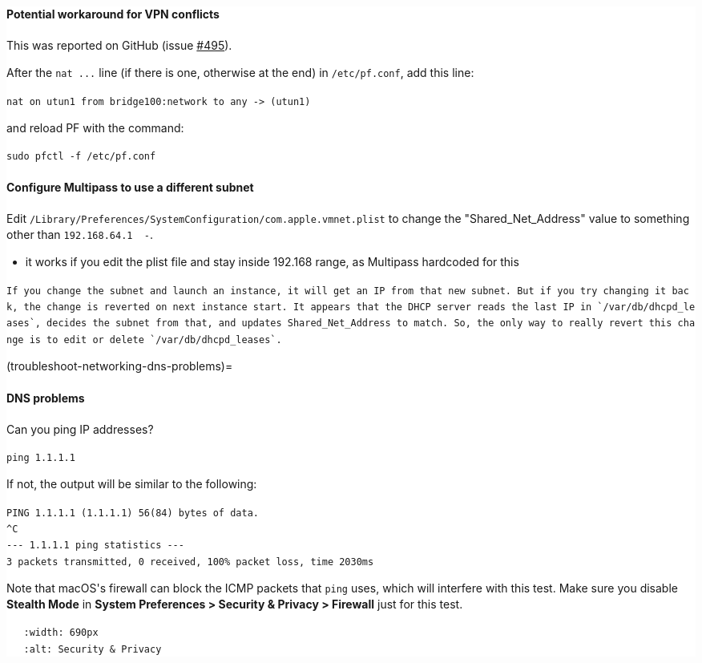 #### Potential workaround for VPN conflicts

This was reported on GitHub (issue [#495](https://github.com/canonical/multipass/issues/495#issuecomment-448461250)).

After the `nat ...` line (if there is one, otherwise at the end) in `/etc/pf.conf`, add this line:

```{code-block} text
nat on utun1 from bridge100:network to any -> (utun1)
```

and reload PF with the command:

```{code-block} text
sudo pfctl -f /etc/pf.conf
```

#### Configure Multipass to use a different subnet

Edit `/Library/Preferences/SystemConfiguration/com.apple.vmnet.plist` to change the "Shared_Net_Address" value to something other than `192.168.64.1  -`.
*   it works if you edit the plist file and stay inside 192.168 range, as Multipass hardcoded for this

```{note}
If you change the subnet and launch an instance, it will get an IP from that new subnet. But if you try changing it back, the change is reverted on next instance start. It appears that the DHCP server reads the last IP in `/var/db/dhcpd_leases`, decides the subnet from that, and updates Shared_Net_Address to match. So, the only way to really revert this change is to edit or delete `/var/db/dhcpd_leases`.
```

(troubleshoot-networking-dns-problems)=
#### DNS problems

Can you ping IP addresses?

```{code-block} text
ping 1.1.1.1
```

If not, the output will be similar to the following:

```{code-block} text
PING 1.1.1.1 (1.1.1.1) 56(84) bytes of data.
^C
--- 1.1.1.1 ping statistics ---
3 packets transmitted, 0 received, 100% packet loss, time 2030ms
```

Note that macOS's firewall can block the ICMP packets that `ping` uses, which will interfere with this test. Make sure you disable **Stealth Mode** in **System Preferences > Security & Privacy > Firewall** just for this test.

```{figure} /images/multipass-security-privacy.jpg
   :width: 690px
   :alt: Security & Privacy
```

